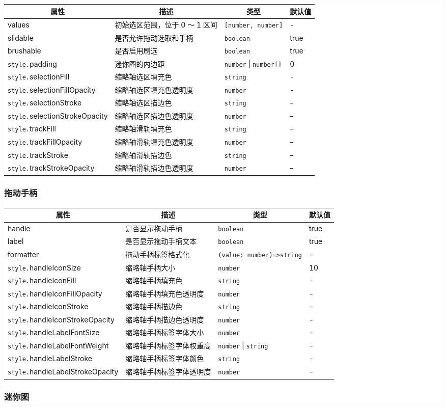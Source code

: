 | 属性                           | 描述                           | 类型                   | 默认值 |
| ------------------------------ | ------------------------------ | ---------------------- | ------ |
| values                         | 初始选区范围，位于 0 ～ 1 区间 | `[number, number]`     | -      |
| slidable                       | 是否允许拖动选取和手柄         | `boolean`              | true   |
| brushable                      | 是否启用刷选                   | `boolean`              | true   |
| `style.`padding                | 迷你图的内边距                 | `number` \| `number[]` | 0      |
| `style.`selectionFill          | 缩略轴选区填充色               | `string`               | -      |
| `style.`selectionFillOpacity   | 缩略轴选区填充色透明度         | `number`               | -      |
| `style.`selectionStroke        | 缩略轴选区描边色               | `string`               | –      |
| `style.`selectionStrokeOpacity | 缩略轴选区描边色透明度         | `number`               | –      |
| `style.`trackFill              | 缩略轴滑轨填充色               | `string`               | –      |
| `style.`trackFillOpacity       | 缩略轴滑轨填充色透明度         | `number`               | –      |
| `style.`trackStroke            | 缩略轴滑轨描边色               | `string`               | –      |
| `style.`trackStrokeOpacity     | 缩略轴滑轨描边色透明度         | `number`               | –      |

### 拖动手柄

| 属性                             | 描述                     | 类型                      | 默认值 |
| -------------------------------- | ------------------------ | ------------------------- | ------ |
| handle                           | 是否显示拖动手柄         | `boolean`                 | true   |
| label                            | 是否显示拖动手柄文本     | `boolean`                 | true   |
| formatter                        | 拖动手柄标签格式化       | `(value: number)=>string` | -      |
| `style.`handleIconSize           | 缩略轴手柄大小           | `number`                  | 10     |
| `style.`handleIconFill           | 缩略轴手柄填充色         | `string`                  | -      |
| `style.`handleIconFillOpacity    | 缩略轴手柄填充色透明度   | `number`                  | -      |
| `style.`handleIconStroke         | 缩略轴手柄描边色         | `string`                  | -      |
| `style.`handleIconStrokeOpacity  | 缩略轴手柄描边色透明度   | `number`                  | -      |
| `style.`handleLabelFontSize      | 缩略轴手柄标签字体大小   | `number`                  | -      |
| `style.`handleLabelFontWeight    | 缩略轴手柄标签字体权重高 | `number` \| `string`      | -      |
| `style.`handleLabelStroke        | 缩略轴手柄标签字体颜色   | `string`                  | -      |
| `style.`handleLabelStrokeOpacity | 缩略轴手柄标签字体透明度 | `number`                  | -      |

### 迷你图

<embed src="@/docs/spec/common/sparkline.zh.md"></embed>
